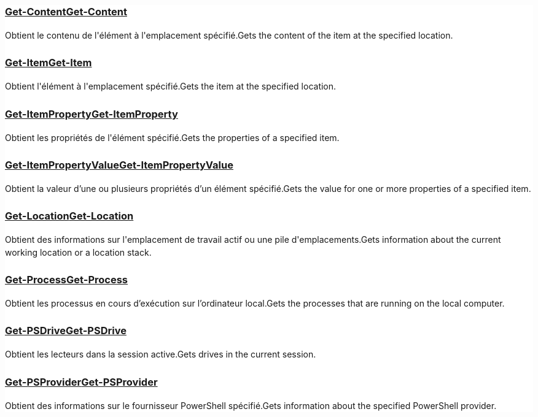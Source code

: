 ### [<span data-ttu-id="df79c-128">Get-Content</span><span class="sxs-lookup"><span data-stu-id="df79c-128">Get-Content</span></span>](Get-Content.md)
<span data-ttu-id="df79c-129">Obtient le contenu de l'élément à l'emplacement spécifié.</span><span class="sxs-lookup"><span data-stu-id="df79c-129">Gets the content of the item at the specified location.</span></span>

### [<span data-ttu-id="df79c-130">Get-Item</span><span class="sxs-lookup"><span data-stu-id="df79c-130">Get-Item</span></span>](Get-Item.md)
<span data-ttu-id="df79c-131">Obtient l'élément à l'emplacement spécifié.</span><span class="sxs-lookup"><span data-stu-id="df79c-131">Gets the item at the specified location.</span></span>

### [<span data-ttu-id="df79c-132">Get-ItemProperty</span><span class="sxs-lookup"><span data-stu-id="df79c-132">Get-ItemProperty</span></span>](Get-ItemProperty.md)
<span data-ttu-id="df79c-133">Obtient les propriétés de l'élément spécifié.</span><span class="sxs-lookup"><span data-stu-id="df79c-133">Gets the properties of a specified item.</span></span>

### [<span data-ttu-id="df79c-134">Get-ItemPropertyValue</span><span class="sxs-lookup"><span data-stu-id="df79c-134">Get-ItemPropertyValue</span></span>](Get-ItemPropertyValue.md)
<span data-ttu-id="df79c-135">Obtient la valeur d’une ou plusieurs propriétés d’un élément spécifié.</span><span class="sxs-lookup"><span data-stu-id="df79c-135">Gets the value for one or more properties of a specified item.</span></span>

### [<span data-ttu-id="df79c-136">Get-Location</span><span class="sxs-lookup"><span data-stu-id="df79c-136">Get-Location</span></span>](Get-Location.md)
<span data-ttu-id="df79c-137">Obtient des informations sur l'emplacement de travail actif ou une pile d'emplacements.</span><span class="sxs-lookup"><span data-stu-id="df79c-137">Gets information about the current working location or a location stack.</span></span>

### [<span data-ttu-id="df79c-138">Get-Process</span><span class="sxs-lookup"><span data-stu-id="df79c-138">Get-Process</span></span>](Get-Process.md)
<span data-ttu-id="df79c-139">Obtient les processus en cours d’exécution sur l’ordinateur local.</span><span class="sxs-lookup"><span data-stu-id="df79c-139">Gets the processes that are running on the local computer.</span></span>

### [<span data-ttu-id="df79c-140">Get-PSDrive</span><span class="sxs-lookup"><span data-stu-id="df79c-140">Get-PSDrive</span></span>](Get-PSDrive.md)
<span data-ttu-id="df79c-141">Obtient les lecteurs dans la session active.</span><span class="sxs-lookup"><span data-stu-id="df79c-141">Gets drives in the current session.</span></span>

### [<span data-ttu-id="df79c-142">Get-PSProvider</span><span class="sxs-lookup"><span data-stu-id="df79c-142">Get-PSProvider</span></span>](Get-PSProvider.md)
<span data-ttu-id="df79c-143">Obtient des informations sur le fournisseur PowerShell spécifié.</span><span class="sxs-lookup"><span data-stu-id="df79c-143">Gets information about the specified PowerShell provider.</span></span>

